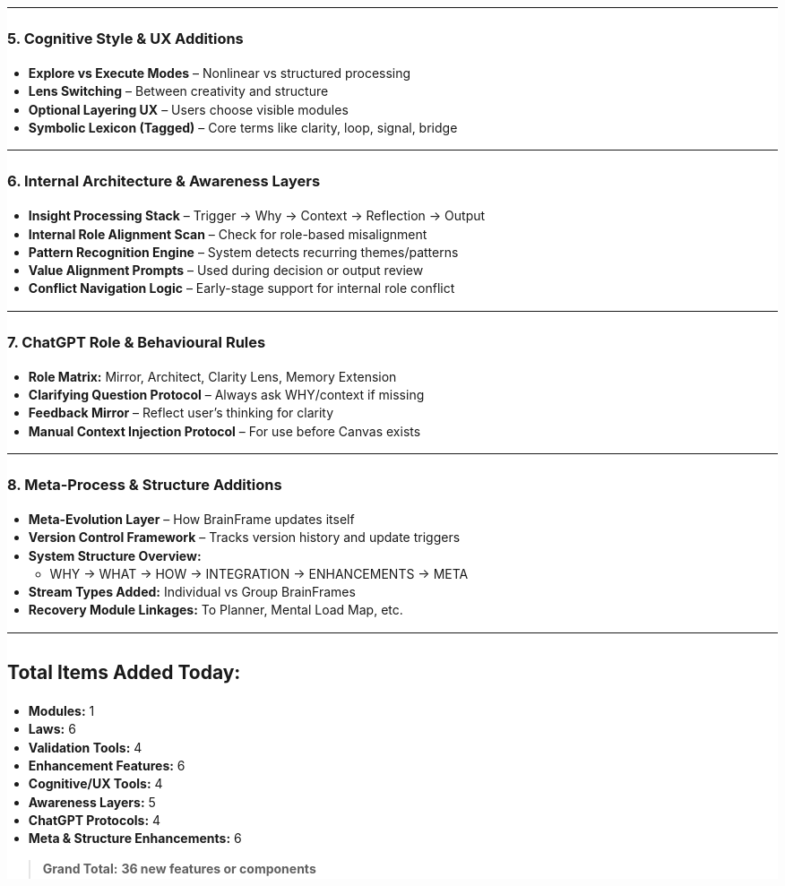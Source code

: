 * * *

### **5\. Cognitive Style & UX Additions**

*   **Explore vs Execute Modes** – Nonlinear vs structured processing
*   **Lens Switching** – Between creativity and structure
*   **Optional Layering UX** – Users choose visible modules
*   **Symbolic Lexicon (Tagged)** – Core terms like clarity, loop, signal, bridge

* * *

### **6\. Internal Architecture & Awareness Layers**

*   **Insight Processing Stack** – Trigger → Why → Context → Reflection → Output
*   **Internal Role Alignment Scan** – Check for role-based misalignment
*   **Pattern Recognition Engine** – System detects recurring themes/patterns
*   **Value Alignment Prompts** – Used during decision or output review
*   **Conflict Navigation Logic** – Early-stage support for internal role conflict

* * *

### **7\. ChatGPT Role & Behavioural Rules**

*   **Role Matrix:** Mirror, Architect, Clarity Lens, Memory Extension
*   **Clarifying Question Protocol** – Always ask WHY/context if missing
*   **Feedback Mirror** – Reflect user’s thinking for clarity
*   **Manual Context Injection Protocol** – For use before Canvas exists

* * *

### **8\. Meta-Process & Structure Additions**

*   **Meta-Evolution Layer** – How BrainFrame updates itself
*   **Version Control Framework** – Tracks version history and update triggers
*   **System Structure Overview:**
    *   WHY → WHAT → HOW → INTEGRATION → ENHANCEMENTS → META
*   **Stream Types Added:** Individual vs Group BrainFrames
*   **Recovery Module Linkages:** To Planner, Mental Load Map, etc.

* * *

**Total Items Added Today:**
----------------------------

*   **Modules:** 1
*   **Laws:** 6
*   **Validation Tools:** 4
*   **Enhancement Features:** 6
*   **Cognitive/UX Tools:** 4
*   **Awareness Layers:** 5
*   **ChatGPT Protocols:** 4
*   **Meta & Structure Enhancements:** 6

> **Grand Total:** **36 new features or components**
